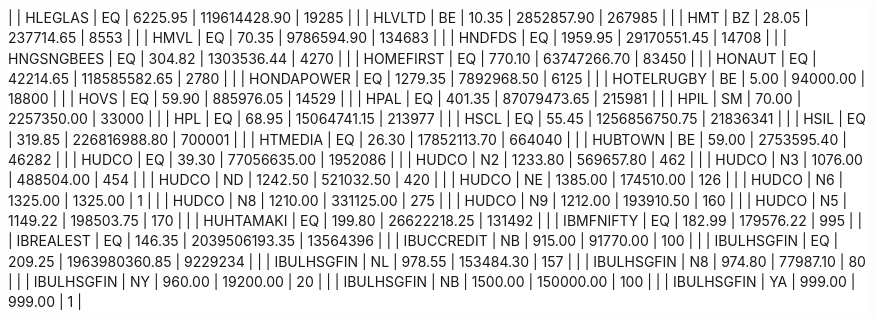 |  | HLEGLAS | EQ | 6225.95 | 119614428.90 | 19285 |
|  | HLVLTD | BE | 10.35 | 2852857.90 | 267985 |
|  | HMT | BZ | 28.05 | 237714.65 | 8553 |
|  | HMVL | EQ | 70.35 | 9786594.90 | 134683 |
|  | HNDFDS | EQ | 1959.95 | 29170551.45 | 14708 |
|  | HNGSNGBEES | EQ | 304.82 | 1303536.44 | 4270 |
|  | HOMEFIRST | EQ | 770.10 | 63747266.70 | 83450 |
|  | HONAUT | EQ | 42214.65 | 118585582.65 | 2780 |
|  | HONDAPOWER | EQ | 1279.35 | 7892968.50 | 6125 |
|  | HOTELRUGBY | BE | 5.00 | 94000.00 | 18800 |
|  | HOVS | EQ | 59.90 | 885976.05 | 14529 |
|  | HPAL | EQ | 401.35 | 87079473.65 | 215981 |
|  | HPIL | SM | 70.00 | 2257350.00 | 33000 |
|  | HPL | EQ | 68.95 | 15064741.15 | 213977 |
|  | HSCL | EQ | 55.45 | 1256856750.75 | 21836341 |
|  | HSIL | EQ | 319.85 | 226816988.80 | 700001 |
|  | HTMEDIA | EQ | 26.30 | 17852113.70 | 664040 |
|  | HUBTOWN | BE | 59.00 | 2753595.40 | 46282 |
|  | HUDCO | EQ | 39.30 | 77056635.00 | 1952086 |
|  | HUDCO | N2 | 1233.80 | 569657.80 | 462 |
|  | HUDCO | N3 | 1076.00 | 488504.00 | 454 |
|  | HUDCO | ND | 1242.50 | 521032.50 | 420 |
|  | HUDCO | NE | 1385.00 | 174510.00 | 126 |
|  | HUDCO | N6 | 1325.00 | 1325.00 | 1 |
|  | HUDCO | N8 | 1210.00 | 331125.00 | 275 |
|  | HUDCO | N9 | 1212.00 | 193910.50 | 160 |
|  | HUDCO | N5 | 1149.22 | 198503.75 | 170 |
|  | HUHTAMAKI | EQ | 199.80 | 26622218.25 | 131492 |
|  | IBMFNIFTY | EQ | 182.99 | 179576.22 | 995 |
|  | IBREALEST | EQ | 146.35 | 2039506193.35 | 13564396 |
|  | IBUCCREDIT | NB | 915.00 | 91770.00 | 100 |
|  | IBULHSGFIN | EQ | 209.25 | 1963980360.85 | 9229234 |
|  | IBULHSGFIN | NL | 978.55 | 153484.30 | 157 |
|  | IBULHSGFIN | N8 | 974.80 | 77987.10 | 80 |
|  | IBULHSGFIN | NY | 960.00 | 19200.00 | 20 |
|  | IBULHSGFIN | NB | 1500.00 | 150000.00 | 100 |
|  | IBULHSGFIN | YA | 999.00 | 999.00 | 1 |